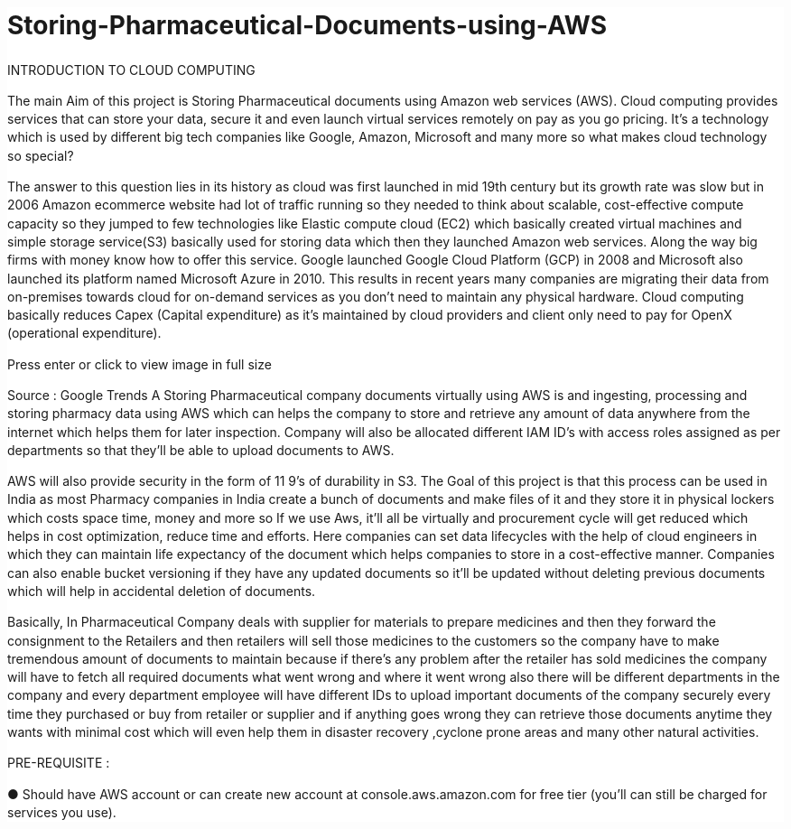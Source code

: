 # Storing-Pharmaceutical-Documents-using-AWS

INTRODUCTION TO CLOUD COMPUTING

The main Aim of this project is Storing Pharmaceutical documents using Amazon web services (AWS). Cloud computing provides services that can store your data, secure it and even launch virtual services remotely on pay as you go pricing. It’s a technology which is used by different big tech companies like Google, Amazon, Microsoft and many more so what makes cloud technology so special?

The answer to this question lies in its history as cloud was first launched in mid 19th century but its growth rate was slow but in 2006 Amazon ecommerce website had lot of traffic running so they needed to think about scalable, cost-effective compute capacity so they jumped to few technologies like Elastic compute cloud (EC2) which basically created virtual machines and simple storage service(S3) basically used for storing data which then they launched Amazon web services. Along the way big firms with money know how to offer this service. Google launched Google Cloud Platform (GCP) in 2008 and Microsoft also launched its platform named Microsoft Azure in 2010. This results in recent years many companies are migrating their data from on-premises towards cloud for on-demand services as you don’t need to maintain any physical hardware. Cloud computing basically reduces Capex (Capital expenditure) as it’s maintained by cloud providers and client only need to pay for OpenX (operational expenditure).

Press enter or click to view image in full size

Source : Google Trends
A Storing Pharmaceutical company documents virtually using AWS is and ingesting, processing and storing pharmacy data using AWS which can helps the company to store and retrieve any amount of data anywhere from the internet which helps them for later inspection. Company will also be allocated different IAM ID’s with access roles assigned as per departments so that they’ll be able to upload documents to AWS.

AWS will also provide security in the form of 11 9’s of durability in S3. The Goal of this project is that this process can be used in India as most Pharmacy companies in India create a bunch of documents and make files of it and they store it in physical lockers which costs space time, money and more so If we use Aws, it’ll all be virtually and procurement cycle will get reduced which helps in cost optimization, reduce time and efforts. Here companies can set data lifecycles with the help of cloud engineers in which they can maintain life expectancy of the document which helps companies to store in a cost-effective manner. Companies can also enable bucket versioning if they have any updated documents so it’ll be updated without deleting previous documents which will help in accidental deletion of documents.

Basically, In Pharmaceutical Company deals with supplier for materials to prepare medicines and then they forward the consignment to the Retailers and then retailers will sell those medicines to the customers so the company have to make tremendous amount of documents to maintain because if there’s any problem after the retailer has sold medicines the company will have to fetch all required documents what went wrong and where it went wrong also there will be different departments in the company and every department employee will have different IDs to upload important documents of the company securely every time they purchased or buy from retailer or supplier and if anything goes wrong they can retrieve those documents anytime they wants with minimal cost which will even help them in disaster recovery ,cyclone prone areas and many other natural activities.

PRE-REQUISITE :

● Should have AWS account or can create new account at console.aws.amazon.com for free tier (you’ll can still be charged for services you use).
